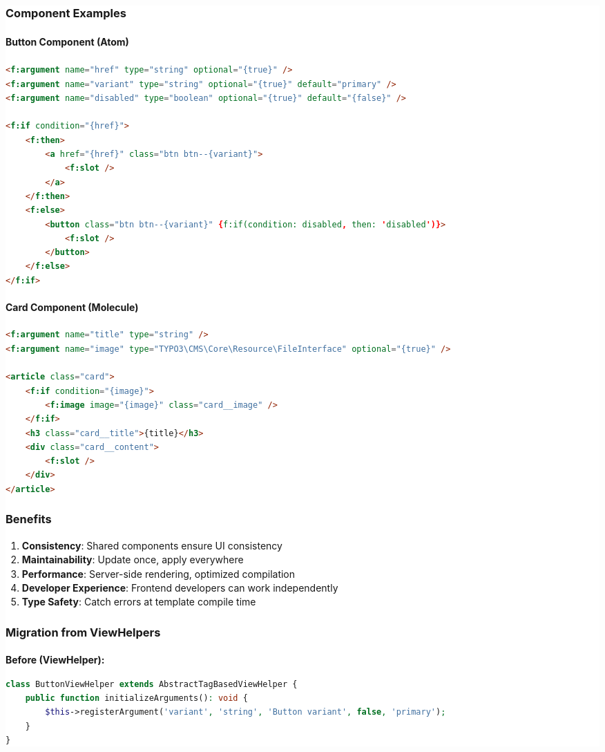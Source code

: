 ### Component Examples

#### Button Component (Atom)

```html
<f:argument name="href" type="string" optional="{true}" />
<f:argument name="variant" type="string" optional="{true}" default="primary" />
<f:argument name="disabled" type="boolean" optional="{true}" default="{false}" />

<f:if condition="{href}">
    <f:then>
        <a href="{href}" class="btn btn--{variant}">
            <f:slot />
        </a>
    </f:then>
    <f:else>
        <button class="btn btn--{variant}" {f:if(condition: disabled, then: 'disabled')}>
            <f:slot />
        </button>
    </f:else>
</f:if>
```

#### Card Component (Molecule)

```html
<f:argument name="title" type="string" />
<f:argument name="image" type="TYPO3\CMS\Core\Resource\FileInterface" optional="{true}" />

<article class="card">
    <f:if condition="{image}">
        <f:image image="{image}" class="card__image" />
    </f:if>
    <h3 class="card__title">{title}</h3>
    <div class="card__content">
        <f:slot />
    </div>
</article>
```

### Benefits

1. **Consistency**: Shared components ensure UI consistency
2. **Maintainability**: Update once, apply everywhere
3. **Performance**: Server-side rendering, optimized compilation
4. **Developer Experience**: Frontend developers can work independently
5. **Type Safety**: Catch errors at template compile time

### Migration from ViewHelpers

**Before (ViewHelper):**

```php
class ButtonViewHelper extends AbstractTagBasedViewHelper {
    public function initializeArguments(): void {
        $this->registerArgument('variant', 'string', 'Button variant', false, 'primary');
    }
}
```
